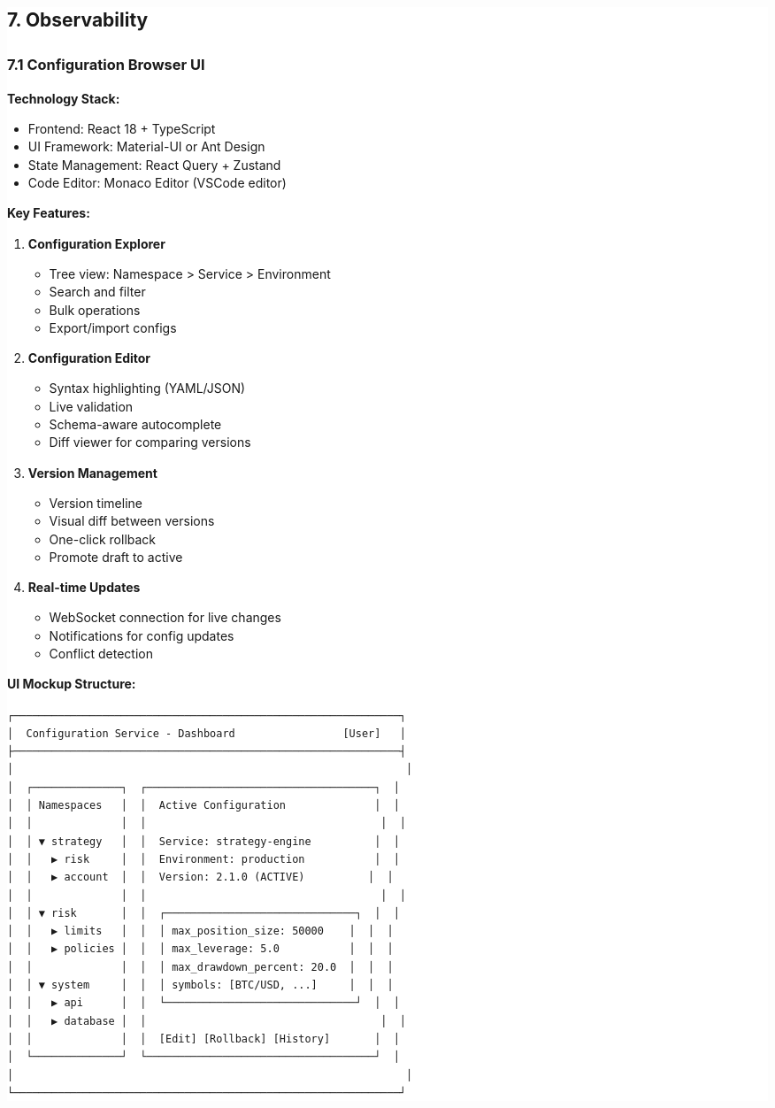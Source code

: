 
## 7. Observability

### 7.1 Configuration Browser UI

**Technology Stack:**
- Frontend: React 18 + TypeScript
- UI Framework: Material-UI or Ant Design
- State Management: React Query + Zustand
- Code Editor: Monaco Editor (VSCode editor)

**Key Features:**

1. **Configuration Explorer**
   - Tree view: Namespace > Service > Environment
   - Search and filter
   - Bulk operations
   - Export/import configs

2. **Configuration Editor**
   - Syntax highlighting (YAML/JSON)
   - Live validation
   - Schema-aware autocomplete
   - Diff viewer for comparing versions

3. **Version Management**
   - Version timeline
   - Visual diff between versions
   - One-click rollback
   - Promote draft to active

4. **Real-time Updates**
   - WebSocket connection for live changes
   - Notifications for config updates
   - Conflict detection

**UI Mockup Structure:**

```
┌─────────────────────────────────────────────────────────────┐
│  Configuration Service - Dashboard                 [User]   │
├─────────────────────────────────────────────────────────────┤
│                                                              │
│  ┌──────────────┐  ┌────────────────────────────────────┐  │
│  │ Namespaces   │  │  Active Configuration              │  │
│  │              │  │                                     │  │
│  │ ▼ strategy   │  │  Service: strategy-engine          │  │
│  │   ▶ risk     │  │  Environment: production           │  │
│  │   ▶ account  │  │  Version: 2.1.0 (ACTIVE)          │  │
│  │              │  │                                     │  │
│  │ ▼ risk       │  │  ┌──────────────────────────────┐  │  │
│  │   ▶ limits   │  │  │ max_position_size: 50000    │  │  │
│  │   ▶ policies │  │  │ max_leverage: 5.0           │  │  │
│  │              │  │  │ max_drawdown_percent: 20.0  │  │  │
│  │ ▼ system     │  │  │ symbols: [BTC/USD, ...]     │  │  │
│  │   ▶ api      │  │  └──────────────────────────────┘  │  │
│  │   ▶ database │  │                                     │  │
│  │              │  │  [Edit] [Rollback] [History]       │  │
│  └──────────────┘  └────────────────────────────────────┘  │
│                                                              │
└─────────────────────────────────────────────────────────────┘
```
